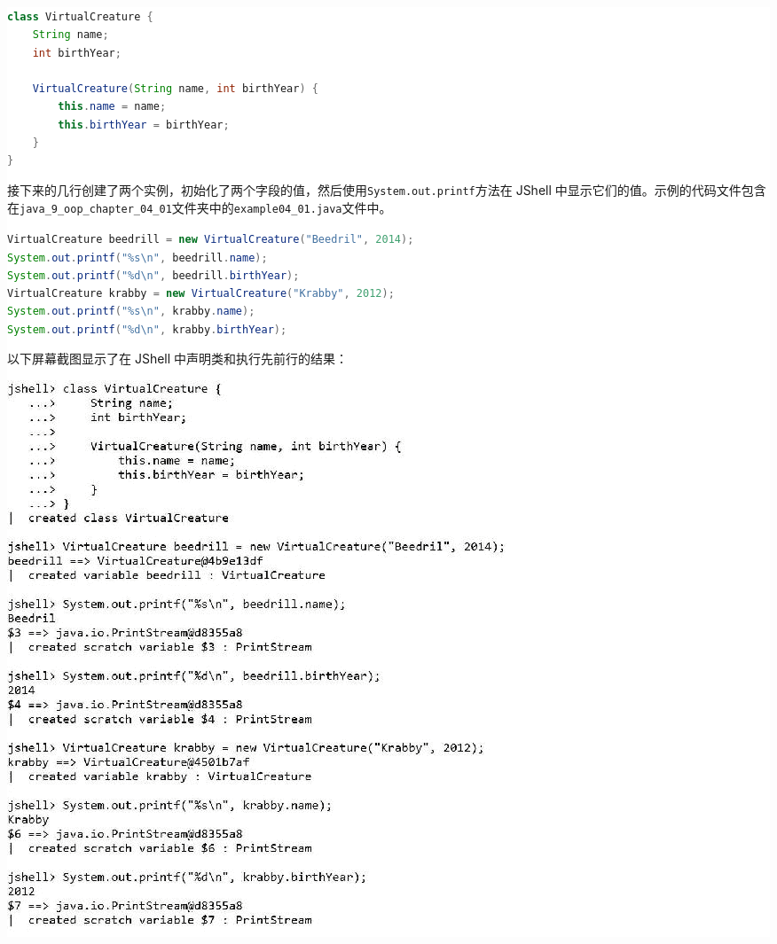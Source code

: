 ```java
class VirtualCreature {
    String name;
    int birthYear;

    VirtualCreature(String name, int birthYear) {
        this.name = name;
        this.birthYear = birthYear;
    }
}
```

接下来的几行创建了两个实例，初始化了两个字段的值，然后使用`System.out.printf`方法在 JShell 中显示它们的值。示例的代码文件包含在`java_9_oop_chapter_04_01`文件夹中的`example04_01.java`文件中。

```java
VirtualCreature beedrill = new VirtualCreature("Beedril", 2014);
System.out.printf("%s\n", beedrill.name);
System.out.printf("%d\n", beedrill.birthYear);
VirtualCreature krabby = new VirtualCreature("Krabby", 2012);
System.out.printf("%s\n", krabby.name);
System.out.printf("%d\n", krabby.birthYear);
```

以下屏幕截图显示了在 JShell 中声明类和执行先前行的结果：

![声明不可变字段](img/00045.jpeg)
